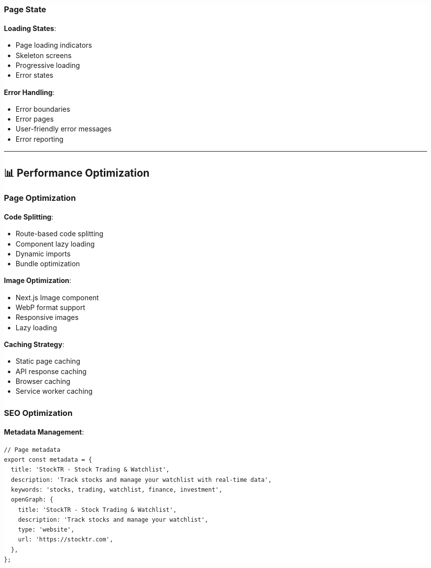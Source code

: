 ### Page State

**Loading States**:
- Page loading indicators
- Skeleton screens
- Progressive loading
- Error states

**Error Handling**:
- Error boundaries
- Error pages
- User-friendly error messages
- Error reporting

---

## 📊 Performance Optimization

### Page Optimization

**Code Splitting**:
- Route-based code splitting
- Component lazy loading
- Dynamic imports
- Bundle optimization

**Image Optimization**:
- Next.js Image component
- WebP format support
- Responsive images
- Lazy loading

**Caching Strategy**:
- Static page caching
- API response caching
- Browser caching
- Service worker caching

### SEO Optimization

**Metadata Management**:
```tsx
// Page metadata
export const metadata = {
  title: 'StockTR - Stock Trading & Watchlist',
  description: 'Track stocks and manage your watchlist with real-time data',
  keywords: 'stocks, trading, watchlist, finance, investment',
  openGraph: {
    title: 'StockTR - Stock Trading & Watchlist',
    description: 'Track stocks and manage your watchlist',
    type: 'website',
    url: 'https://stocktr.com',
  },
};
```
